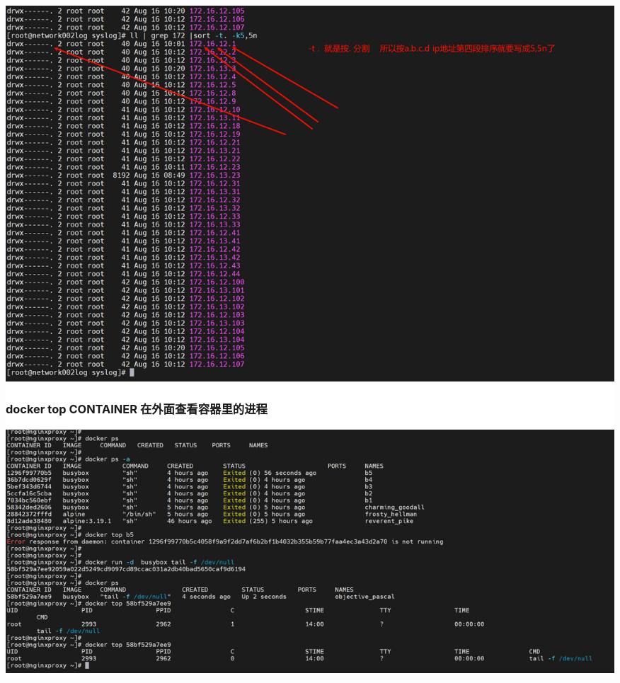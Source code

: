 ![image-20240816103625033](2.Docker容器查看常见用法.assets/image-20240816103625033.png)



### docker top CONTAINER 在外面查看容器里的进程

![image-20240418140059287](2.Docker容器查看常见用法.assets/image-20240418140059287.png)
